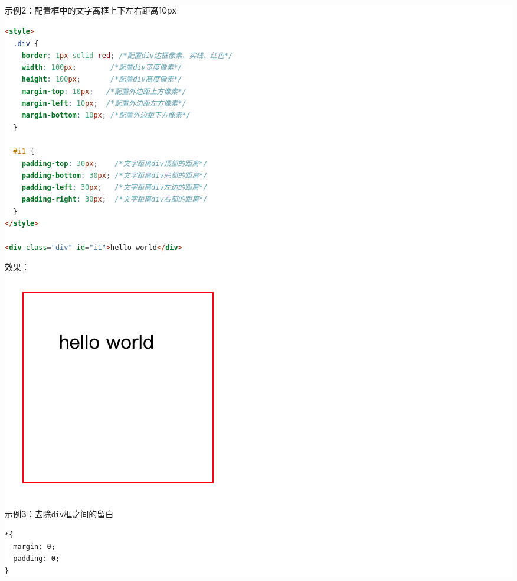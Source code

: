 示例2：配置框中的文字离框上下左右距离10px

```html
<style>
  .div {
    border: 1px solid red; /*配置div边框像素、实线、红色*/
    width: 100px;        /*配置div宽度像素*/
    height: 100px;       /*配置div高度像素*/
    margin-top: 10px;   /*配置外边距上方像素*/
    margin-left: 10px;  /*配置外边距左方像素*/
    margin-bottom: 10px; /*配置外边距下方像素*/
  }

  #i1 {
    padding-top: 30px;    /*文字距离div顶部的距离*/
    padding-bottom: 30px; /*文字距离div底部的距离*/
    padding-left: 30px;   /*文字距离div左边的距离*/
    padding-right: 30px;  /*文字距离div右部的距离*/
  }
</style>

<div class="div" id="i1">hello world</div>
```

效果：

![images](./images/9.png)

示例3：去除`div`框之间的留白

```html
*{
  margin: 0;
  padding: 0;
}
```

